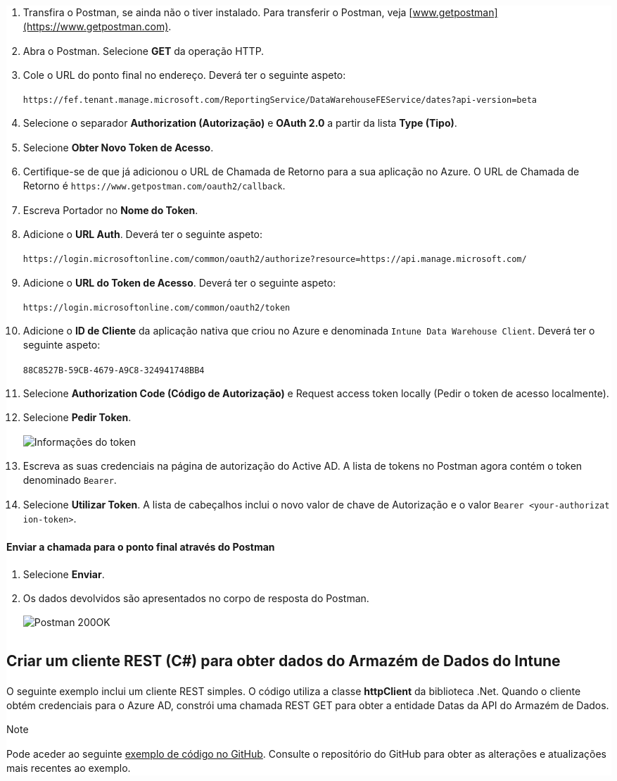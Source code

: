 1.  Transfira o Postman, se ainda não o tiver instalado. Para transferir o Postman, veja [www.getpostman](https://www.getpostman.com).
2.  Abra o Postman. Selecione **GET** da operação HTTP.
3.  Cole o URL do ponto final no endereço. Deverá ter o seguinte aspeto:  

    `https://fef.tenant.manage.microsoft.com/ReportingService/DataWarehouseFEService/dates?api-version=beta`
4.  Selecione o separador **Authorization (Autorização)** e **OAuth 2.0** a partir da lista **Type (Tipo)**.
5.  Selecione **Obter Novo Token de Acesso**.
6.  Certifique-se de que já adicionou o URL de Chamada de Retorno para a sua aplicação no Azure. O URL de Chamada de Retorno é `https://www.getpostman.com/oauth2/callback`.
7.  Escreva Portador no **Nome do Token**.
8.  Adicione o **URL Auth**. Deverá ter o seguinte aspeto:  

    `https://login.microsoftonline.com/common/oauth2/authorize?resource=https://api.manage.microsoft.com/`
9.  Adicione o **URL do Token de Acesso**. Deverá ter o seguinte aspeto:  

     `https://login.microsoftonline.com/common/oauth2/token`

10. Adicione o **ID de Cliente** da aplicação nativa que criou no Azure e denominada `Intune Data Warehouse Client`. Deverá ter o seguinte aspeto:  

     `88C8527B-59CB-4679-A9C8-324941748BB4`

11. Selecione **Authorization Code (Código de Autorização)** e Request access token locally (Pedir o token de acesso localmente).

12. Selecione **Pedir Token**.

    ![Informações do token](media\reports-postman_getnewtoken.png)

13. Escreva as suas credenciais na página de autorização do Active AD. A lista de tokens no Postman agora contém o token denominado `Bearer`.
14. Selecione **Utilizar Token**. A lista de cabeçalhos inclui o novo valor de chave de Autorização e o valor `Bearer <your-authorization-token>`.

#### <a name="send-the-call-to-the-endpoint-using-postman"></a>Enviar a chamada para o ponto final através do Postman

1.  Selecione **Enviar**.
2.  Os dados devolvidos são apresentados no corpo de resposta do Postman.

    ![Postman 200OK](media\reports-postman_200OK.png)

## <a name="create-a-rest-client-c-to-get-data-from-the-intune-data-warehouse"></a>Criar um cliente REST (C#) para obter dados do Armazém de Dados do Intune

O seguinte exemplo inclui um cliente REST simples. O código utiliza a classe **httpClient** da biblioteca .Net. Quando o cliente obtém credenciais para o Azure AD, constrói uma chamada REST GET para obter a entidade Datas da API do Armazém de Dados.

> [!Note]  
> Pode aceder ao seguinte [exemplo de código no GitHub](https://github.com/Microsoft/Intune-Data-Warehouse/blob/master/Samples/CSharp/Program.cs). Consulte o repositório do GitHub para obter as alterações e atualizações mais recentes ao exemplo.
